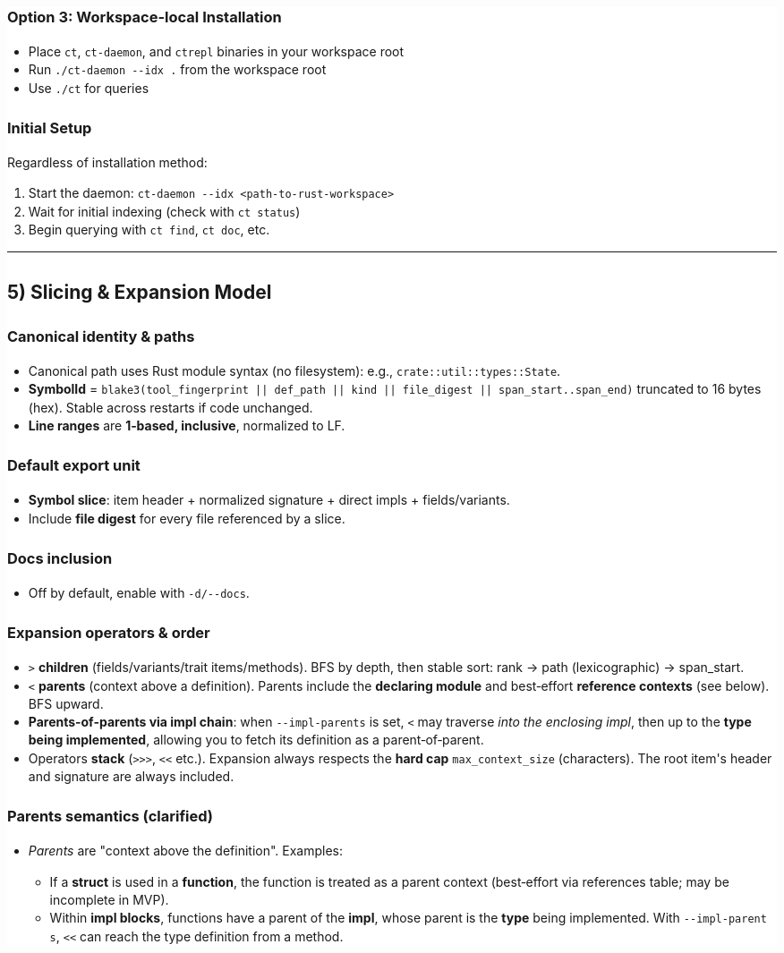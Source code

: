 ### Option 3: Workspace-local Installation

* Place `ct`, `ct-daemon`, and `ctrepl` binaries in your workspace root
* Run `./ct-daemon --idx .` from the workspace root
* Use `./ct` for queries

### Initial Setup

Regardless of installation method:
1. Start the daemon: `ct-daemon --idx <path-to-rust-workspace>`
2. Wait for initial indexing (check with `ct status`)
3. Begin querying with `ct find`, `ct doc`, etc.

---

## 5) Slicing & Expansion Model

### Canonical identity & paths

* Canonical path uses Rust module syntax (no filesystem): e.g., `crate::util::types::State`.
* **SymbolId** = `blake3(tool_fingerprint || def_path || kind || file_digest || span_start..span_end)` truncated to 16 bytes (hex). Stable across restarts if code unchanged.
* **Line ranges** are **1‑based, inclusive**, normalized to LF.

### Default export unit

* **Symbol slice**: item header + normalized signature + direct impls + fields/variants.
* Include **file digest** for every file referenced by a slice.

### Docs inclusion

* Off by default, enable with `-d/--docs`.

### Expansion operators & order

* `>` **children** (fields/variants/trait items/methods). BFS by depth, then stable sort: rank → path (lexicographic) → span\_start.
* `<` **parents** (context above a definition). Parents include the **declaring module** and best‑effort **reference contexts** (see below). BFS upward.
* **Parents‑of‑parents via impl chain**: when `--impl-parents` is set, `<` may traverse *into the enclosing impl*, then up to the **type being implemented**, allowing you to fetch its definition as a parent‑of‑parent.
* Operators **stack** (`>>>`, `<<` etc.). Expansion always respects the **hard cap** `max_context_size` (characters). The root item's header and signature are always included.

### Parents semantics (clarified)

* *Parents* are "context above the definition". Examples:

  * If a **struct** is used in a **function**, the function is treated as a parent context (best‑effort via references table; may be incomplete in MVP).
  * Within **impl blocks**, functions have a parent of the **impl**, whose parent is the **type** being implemented. With `--impl-parents`, `<<` can reach the type definition from a method.
